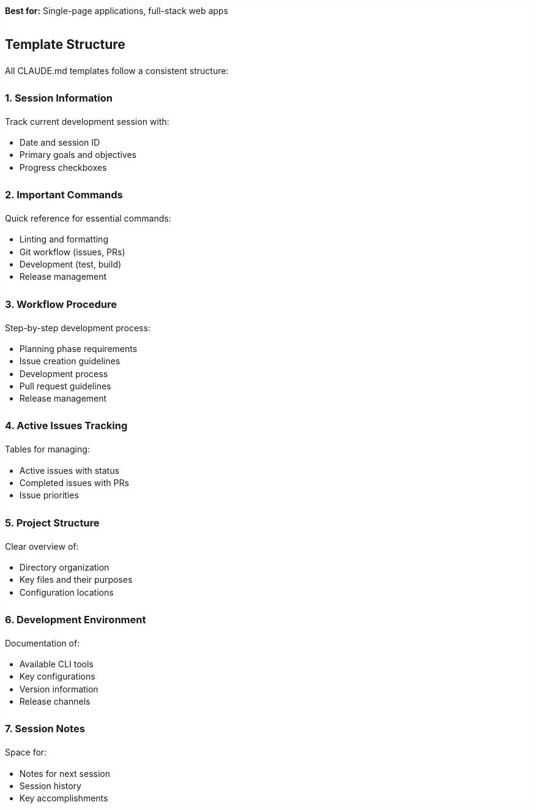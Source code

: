 **Best for:** Single-page applications, full-stack web apps

## Template Structure

All CLAUDE.md templates follow a consistent structure:

### 1. Session Information
Track current development session with:
- Date and session ID
- Primary goals and objectives
- Progress checkboxes

### 2. Important Commands
Quick reference for essential commands:
- Linting and formatting
- Git workflow (issues, PRs)
- Development (test, build)
- Release management

### 3. Workflow Procedure
Step-by-step development process:
- Planning phase requirements
- Issue creation guidelines
- Development process
- Pull request guidelines
- Release management

### 4. Active Issues Tracking
Tables for managing:
- Active issues with status
- Completed issues with PRs
- Issue priorities

### 5. Project Structure
Clear overview of:
- Directory organization
- Key files and their purposes
- Configuration locations

### 6. Development Environment
Documentation of:
- Available CLI tools
- Key configurations
- Version information
- Release channels

### 7. Session Notes
Space for:
- Notes for next session
- Session history
- Key accomplishments
